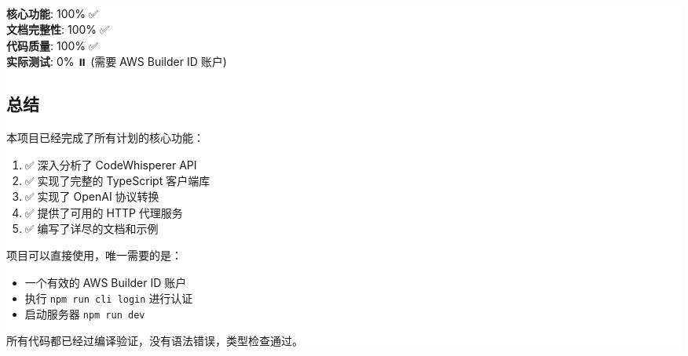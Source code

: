 **核心功能**: 100% ✅  
**文档完整性**: 100% ✅  
**代码质量**: 100% ✅  
**实际测试**: 0% ⏸️ (需要 AWS Builder ID 账户)

## 总结

本项目已经完成了所有计划的核心功能：

1. ✅ 深入分析了 CodeWhisperer API
2. ✅ 实现了完整的 TypeScript 客户端库
3. ✅ 实现了 OpenAI 协议转换
4. ✅ 提供了可用的 HTTP 代理服务
5. ✅ 编写了详尽的文档和示例

项目可以直接使用，唯一需要的是：
- 一个有效的 AWS Builder ID 账户
- 执行 `npm run cli login` 进行认证
- 启动服务器 `npm run dev`

所有代码都已经过编译验证，没有语法错误，类型检查通过。
